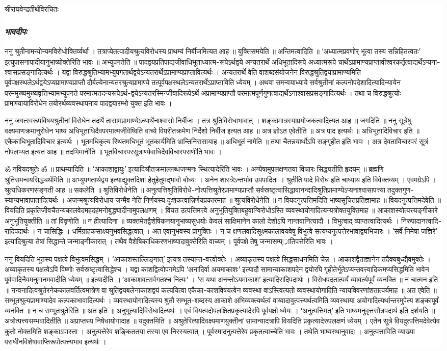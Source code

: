 श्रीराघवेन्द्रतीर्थविरचितः

### ***भावदीपः***

ननु श्रुतीनामन्योन्यमविरोधोक्तिर्व्यर्था । तत्राप्येतत्पादीयश्रुत्यविरोधस्य प्राथम्यं निर्बीजमित्यत आह ॥ युक्तिसमयेति ॥ अन्तिमत्वादिति ॥ ‘अध्यात्मप्रवणोर् भूत्वा तस्य सन्निहितत्वतः’ इत्युपासनापादीयानुभाष्योक्तेरिति भावः ॥ अभ्युपगतेति ॥ पादद्वयप्रतिपाद्यजीवाधिभूताध्यात्म-रूपेऽर्थद्वये अन्यतरार्थे अधिभूतादिरूपे अध्यात्मरूपे चार्थेऽप्रामाण्यप्राप्तावीश्वरकर्तृत्वाद्यर्थेऽप्यना-श्वासप्रसङ्गादित्यर्थः । यद्वा विरुद्धश्रुतिभ्यामभ्युपगतार्थद्वयेऽन्यतरार्थेऽप्रामाण्यप्राप्तावित्यर्थः । अन्यतरार्थे वेति वाशब्दसंयोजनेन विरुद्धश्रुतिद्वयाप्रामाण्यमिति पूर्वपक्षस्थलेऽर्थद्वयेऽप्यप्रामाण्यप्राप्तौ दौर्बल्येनान्यतरश्रुत्यप्रामाण्ये तत्पूर्वपक्षस्थलेऽन्यतरार्थेऽप्राप्ताविति ध्येयम् । अथवा समन्वयाध्याये सर्वश्रुतीनां कल्पनोपदेशादित्यादिन्यायेन परममुख्यमुख्यवृत्तिभ्यामभ्युपगते परमात्मतदन्यरूपेऽर्थ-द्वयेऽन्यतरस्मिन्जीवादिरूपेऽर्थे अप्रामाण्यप्राप्तौ परमात्मपूर्णगुणत्वाद्यर्थेऽनाश्वासप्रसङ्गादित्यर्थः । तथा च विरुद्धश्रुत्योः प्रामाण्यायाविरोधेन तयोरर्थव्यवस्थापनाय पादद्वयारम्भो युक्त इति भावः ।

ननु जगत्स्वरूपविषयश्रुतीनां विरोधेन तदर्थे तासामप्रामाण्येऽन्यार्थेनाश्वासो निर्बीजः । तत्र श्रुतिविरोधाभावात् । शङ्कामात्रस्याप्रयोजकत्वादित्यत आह ॥ जगदिति ॥ ननु सूत्रेषु वक्ष्यमाणक्रमानुरोधेन भाष्य अधिभूताधिदैवपरमात्मजीवेष्विति वाच्ये विपरीतक्रमेण निर्देशो निर्बीज इत्यत आह ॥ अत्र ज्ञोऽत एवेतीति ॥ अत्र पाद इत्यर्थः ॥ अधिभूतादिविचार इति ॥ एकैकाधिभूतादिविचार इत्यर्थः । भूतमधिकृत्य स्थितमधिभूतं भूतकार्यमिति भ्रान्तिनिरासायाह ॥ अधिभूतं नामेति ॥ तथा चैतन्नयार्थोऽपि सङ्गृहीत इति भावः । अत्र देवताविचारपरं सूत्रं नोपलभ्यत इत्यत आह ॥ तदभिमानीति ॥ भूतविचारपरसूत्राण्येवाधिदैवविचारपराणीति भावः ।

ॐ नवियदश्रुतेः ॐ ॥ प्राथम्यादिति ॥ ‘आकाशाद्वायुः’ इत्यादिश्रौतक्रमाल्लब्धजन्मनः स्थित्यादेरिति भावः । अन्येषामुपलक्षणतया विचारः सिद्ध्यतीति हृदयम् ॥ ब्रह्मणि श्रुतिसमन्वयसिद्ध्यर्थमिति ॥ अभ्युपगतार्थद्वय इत्याद्युक्तदिशा हेतुहेतुमद्भावो बोध्यः । अनेन शास्त्रेऽन्तर्भाव उपपादितः । श्रुतीति पादे विरोध इति चाध्याय इति विवेक्तव्यम् । एवमग्रेऽपि । श्रुत्यधिकरणसङ्गती आह ॥ सकलेति ॥ श्रुतिविरोधेनेति ॥ अनुत्पत्तिश्रुतिविरोधे-नोत्पत्तिश्रुतेरप्रामाण्यप्राप्तौ सर्वस्रष्टृत्वासिद्धावानन्दादिश्रुतिप्रामाण्येऽप्यनाश्वासापत्त्या तदुक्तगुण-स्याप्यभावापातादित्यर्थः । अजन्मश्रुत्यविरोधाय जन्मैव नेति निर्णयस्य दुःशकत्वान्निर्णयप्रकारमाह ॥ श्रुत्यविरोधेनेति ॥ न वियदनुत्पत्तिमदिति भाष्यसूचितप्रतिज्ञामाह ॥ वियदनुत्पत्तिमदेवेति ॥ वियदिति प्रकृतिजीवचैतन्यकालवेदमहदहंमनोबुद्ध्यादीनामुपलक्षणम् । वियत उत्पत्तिमत्त्वे अनुभूतियुक्तिबहुवाग्विरोधोऽस्ति व्यवस्थायोगादित्यन्यत्रोक्तयुक्तिमाह ॥ आकाशस्योत्पत्त्यङ्गीकारे अनुभूतियुक्तीति ॥ तां विवृणोति ॥ न हीत्यादिना ॥ व्यक्तमेतद्वैशेषिकनयानुभाष्यसुधयोः केवलं साक्षिमानेन कालो देशोऽपि नान्तवानित्यादौ । विभुत्वाद् व्याप्तत्वादित्यर्थः । निरुपादानत्वादि-रादिपदार्थः । न चासिद्धिः । धर्मिग्राहकसाक्ष्यनुभवसिद्धत्वात् । अत एवानुभवस्य प्रागुक्तिः । न च क्षणलवादिसूक्ष्मकालावयवेषु विभुत्वे सत्यप्यनुत्पत्तेरभावाद्व्यभिचारः । ‘सर्वे निमेषा जज्ञिरे’ इत्यादिश्रुत्या तेषां सिद्धान्ते जन्माङ्गीकारात् । तथैव वैशेषिकाधिकरणभाष्यादावुक्तेरिति वाच्यम् । पूर्वपक्षे तेषु जन्मासम्प््रातिपत्तेरिति भावः ।

ननु वियदिति भूतस्य पक्षत्वे विभुत्वमसिद्धम् । ‘आकाशस्तल्लिङ्गात्’ इत्यत्र तस्यान्त-वत्त्वोक्तेः । अव्याकृतस्य पक्षत्वे सिद्धसाधनमिति चेन्न । आकाशद्वैताज्ञानेन तदैक्यबुध्द्यैवमुक्तेः । अव्याकृतस्य पक्षत्वेऽपि विष्णोः सर्वस्रष्टृत्वासिद्धेश्च । यद्वा काशद्वित्वोपगमेऽपि ‘अनादिर्वा अयमाकाशः’ इत्यादौ सामान्याकाशपदेन द्वयोरपि गृहीतेर्भूतेऽप्यन्तवत्त्वादिकमप्यसिद्धमिति भावेन पूर्ववादिनैवमनुमानमवादीति ध्येयम् ॥ इत्यादीति ॥ ‘आकाशवत्सर्वगतश्च नित्यः’ । ‘स यथा अनन्तोऽयमाकाश’ इत्यादिरादिपदार्थः । विरोधपदतात्पर्यं व्यावर्त्यपूर्वं व्यनक्ति ॥ न चात्मन इति ॥ नन्वनादित्वश्रुतेरनेककालवर्तित्वमात्रेण वा श्रुतिद्वयबलेनाकाशद्वयं कल्पयित्वा एकैका-काशविषयत्वेन व्यवस्था वाऽस्त्वित्यतो व्यवस्थायोगादिति न्यायविवरणांशतात्पर्यमाह ॥ अत एवेति ॥ सम्भूतश्रुत्यप्रामाण्यादेव कल्पकाभावादित्यर्थः । व्यवस्थायोगादित्यस्य श्रुतौ सम्भूत-शब्दस्य आकाशे अभिव्यक्त्यर्थत्वं वाय्वादावुत्पत्त्यर्थत्वमिति व्यवस्थाया अयोगादित्यर्थान्तरमुपेत्य शङ्कापूर्वं व्यनक्ति ॥ न च सम्भूतश्रुतेरिति ॥ अत इति ॥ अनुभूत्यादिविरोधादित्यर्थः । एवं वियत्पदोपलक्षितप्रकृत्यादेरपि पूर्वपक्षो ध्येयः । ‘अनुत्पत्तिमत्’ इति भाष्यमनुवृत्तसौत्रपदार्थ इति दर्शयति ॥ अत्रोत्पत्त्यसम्भवादितीति ॥ अप्राप्तस्य निषेधायोगादाह ॥ यदुक्तमिति ॥ अश्रुतेरित्यादिवक्ष्यमाणयुक्तीनां सामान्यादत्रापि वियदिति प्रकृत्यादेरुपलक्षणं ध्येयम् । एतेन सूत्रे वियदुत्पत्तिमदेवेत्येव कुतो नोक्तमिति शङ्काऽपास्ता । अनुत्पत्तेरेव शङ्किततया तस्या एव निरस्यत्वात् । पूर्वस्मादनुत्पत्तेरेव प्रकृतत्वाच्चेति भावः । तथेति भाष्यस्थानुवादः । अनुत्पत्ताविति व्याख्या पराधीनविशेषावाप्तिरूपोत्पत्त्यभाव इत्यर्थः ।
